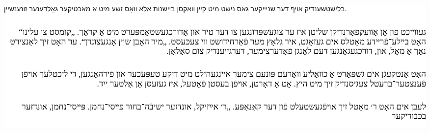 &#1489;&#1500;&#1497;&#1513;&#1496;&#1513;&#1506;&#1504;&#1491;&#1497;&#1511; &#1488;&#1521;&#1507; &#1491;&#1506;&#1512; &#1513;&#1504;&#1522;&#1497;&#1460;&#1511;&#1506;&#1512; &#1490;&#1488;&#1463;&#1505; &#1504;&#1497;&#1513;&#1496; &#1502;&#1497;&#1496; &#1511;&#1522;&#1503; &#1520;&#1488;&#1463;&#1511;&#1505;&#1503; &#1489;&#1522;&#1463;&#1513;&#1504;&#1493;&#1514; &#1488;&#1500;&#1488; &#1520;&#1488;&#1464;&#1505; &#1494;&#1513;&#1506; &#1502;&#1497;&#1496; &#1488;&#1463;&nbsp;&#1502;&#1488;&#1463;&#1499;&#1496;&#1497;&#1511;&#1506;&#1512; &#1490;&#1488;&#1464;&#1500;&#1491;&#1506;&#1504;&#1506;&#1512; &#1494;&#1493;&#1504;&#1506;&#1504;&#1513;&#1522;&#1463;&#1503;.</span></p><p dir="rtl" style="padding-top:10pt;margin:0;color:#000000;padding-left:0;font-size:11pt;padding-bottom:10pt;font-family:&quot;Arial&quot;;line-height:1.15;orphans:2;widows:2;padding-right:0"><span style="color:#000000;font-weight:400;text-decoration:none;vertical-align:baseline;font-size:13pt;font-family:&quot;Times New Roman&quot;;font-style:normal">&#1490;&#1506;&#1520;&#1522;&#1463;&#1499;&#1496; &#1508;&#1471;&#1493;&#1503; &#1488;&#1463;&#1503; &#1488;&#1463;&#1520;&#1506;&#1511;&#1508;&#1471;&#1488;&#1464;&#1512;&#1504;&#1491;&#1497;&#1511;&#1503; &#1513;&#1500;&#1497;&#1496;&#1503; &#1488;&#1497;&#1494; &#1506;&#1512; &#1510;&#1493;&#1490;&#1506;&#1513;&#1508;&#1468;&#1512;&#1493;&#1504;&#1490;&#1506;&#1503; &#1510;&#1493; &#1491;&#1506;&#1512; &#1496;&#1497;&#1512; &#1488;&#1493;&#1503; &#1488;&#1463;&#1491;&#1493;&#1512;&#1499;&#1490;&#1506;&#1513;&#1496;&#1488;&#1464;&#1502;&#1508;&#1468;&#1506;&#1512;&#1496; &#1502;&#1497;&#1496; &#1488;&#1463; &#1511;&#1512;&#1488;&#1463;&#1498;. &bdquo;&#1511;&#1493;&#1502;&#1505;&#1496; &#1510;&#1493; &#1506;&#1500;&#1497;&#1504;&#1493;&ldquo; &#1492;&#1488;&#1464;&#1496; &#1489;&#1522;&#1500;&#1506;&#1470;&#1508;&#1471;&#1512;&#1522;&#1491;&#1506; &#1502;&#1488;&#1464;&#1496;&#1500;&#1505; &#1488;&#1497;&#1501; &#1490;&#1506;&#1494;&#1488;&#1464;&#1490;&#1496;, &#1488;&#1497;&#1512; &#1490;&#1500;&#1488;&#1464;&#1509; &#1502;&#1506;&#1512; &#1508;&#1471;&#1488;&#1463;&#1512;&#1495;&#1497;&#1491;&#1493;&#1513;&#1496; &#1520;&#1497; &#1510;&#1506;&#1499;&#1468;&#1506;&#1505;&#1496;. &bdquo;&#1502;&#1497;&#1512; &#1492;&#1488;&#1464;&#1489;&#1503; &#1513;&#1521;&#1503; &#1488;&#1464;&#1504;&#1490;&#1506;&#1510;&#1493;&#1504;&#1491;&#1503;&ldquo;. &#1506;&#1512; &#1492;&#1488;&#1464;&#1496; &#1494;&#1497;&#1498; &#1500;&#1488;&#1463;&#1504;&#1510;&#1497;&#1512;&#1496; &#1504;&#1488;&#1464;&#1498; &#1488;&#1463; &#1502;&#1488;&#1464;&#1500;, &#1488;&#1493;&#1503;, &#1491;&#1493;&#1512;&#1499;&#1490;&#1506;&#1490;&#1488;&#1463;&#1504;&#1490;&#1506;&#1503; &#1491;&#1506;&#1501; &#1500;&#1488;&#1463;&#1504;&#1490;&#1503; &#1508;&#1471;&#1488;&#1464;&#1491;&#1506;&#1512;&#1510;&#1497;&#1502;&#1506;&#1512;, &#1491;&#1506;&#1512;&#1490;&#1497;&#1497;&#1506;&#1504;&#1491;&#1497;&#1511; &#1510;&#1493;&#1501; &#1505;&#1488;&#1463;&#1500;&#1488;&#1464;&#1503;.</span></p><p dir="rtl" style="padding-top:10pt;margin:0;color:#000000;padding-left:0;font-size:11pt;padding-bottom:10pt;font-family:&quot;Arial&quot;;line-height:1.15;orphans:2;widows:2;padding-right:0"><span style="color:#000000;font-weight:400;text-decoration:none;vertical-align:baseline;font-size:13pt;font-family:&quot;Times New Roman&quot;;font-style:normal">&#1492;&#1488;&#1464;&#1496; &#1488;&#1463;&#1504;&#1496;&#1511;&#1506;&#1490;&#1503; &#1488;&#1497;&#1501; &#1490;&#1513;&#1508;&#1468;&#1488;&#1463;&#1512;&#1496; &#1488;&#1463; &#1499;&#1520;&#1488;&#1463;&#1500;&#1497;&#1506; &#1520;&#1488;&#1463;&#1512;&#1506;&#1501; &#1508;&#1468;&#1493;&#1504;&#1506;&#1501; &#1510;&#1497;&#1502;&#1506;&#1512; &#1488;&#1522;&#1463;&#1504;&#1490;&#1506;&#1492;&#1497;&#1500;&#1496; &#1502;&#1497;&#1496; &#1491;&#1497;&#1511;&#1506; &#1496;&#1506;&#1508;&#1468;&#1506;&#1499;&#1506;&#1512; &#1488;&#1493;&#1503; &#1508;&#1471;&#1497;&#1512;&#1492;&#1488;&#1463;&#1504;&#1490;&#1506;&#1503;, &#1491;&#1497; &#1500;&#1497;&#1499;&#1496;&#1500;&#1506;&#1498; &#1488;&#1521;&#1508;&#1471;&#1503; &#1508;&#1471;&#1506;&#1504;&#1510;&#1496;&#1506;&#1512;&#1470;&#8288;&#1489;&#1512;&#1506;&#1496;&#1500; &#1510;&#1506;&#1490;&#1497;&#1505;&#1504;&#1491;&#1497;&#1511; &#1494;&#1497;&#1498; &#1502;&#1497;&#1496; &#1492;&#1497;&#1509;. &#1488;&#1464;&#1496; &#1488;&#1464; &#1491;&#1488;&#1464;&#1512;&#1496;&#1503;, &#1488;&#1521;&#1508;&#1471;&#1503; &#1489;&#1506;&#1505;&#1496;&#1503; &#1508;&#1471;&#1488;&#1464;&#1496;&#1506;&#1500;, &#1488;&#1497;&#1494; &#1490;&#1506;&#1494;&#1506;&#1505;&#1503; &#1488;&#1463;&#1503; &#1488;&#1463;&#1500;&#1496;&#1506;&#1512; &#1497;&#1497;&#1460;&#1491;. </span></p><p dir="rtl" style="padding-top:10pt;margin:0;color:#000000;padding-left:0;font-size:11pt;padding-bottom:10pt;font-family:&quot;Arial&quot;;line-height:1.15;orphans:2;widows:2;padding-right:0"><span style="color:#000000;font-weight:400;text-decoration:none;vertical-align:baseline;font-size:13pt;font-family:&quot;Times New Roman&quot;;font-style:normal">&#1500;&#1506;&#1489;&#1503; &#1488;&#1497;&#1501; &#1492;&#1488;&#1464;&#1496; &#1512;&#1523; &#1502;&#1488;&#1464;&#1496;&#1500; &#1494;&#1497;&#1498; &#1488;&#1521;&#1508;&#1471;&#1490;&#1506;&#1513;&#1496;&#1506;&#1500;&#1496; &#1508;&#1471;&#1493;&#1503; &#1491;&#1506;&#1512; &#1511;&#1488;&#1463;&#1504;&#1488;&#1463;&#1508;&#1468;&#1506;. &bdquo;&#1512;&#1523; &#1488;&#1522;&#1463;&#1494;&#1497;&#1511;&#1500;, &#1488;&#1493;&#1504;&#1491;&#1494;&#1506;&#1512; &#1497;&#1513;&#1497;&#1489;&#1471;&#1492;&#1470;&#1489;&#1495;&#1493;&#1512; &#1508;&#1468;&#1522;&#1505;&#1497;&#1470;&#1504;&#1495;&#1502;&#1503;. &#1508;&#1468;&#1522;&#1505;&#1497;&#1470;&#1504;&#1495;&#1502;&#1503;, &#1488;&#1493;&#1504;&#1491;&#1494;&#1506;&#1512; &#1489;&#1499;&#1468;&#1489;&#1471;&#1493;&#1491;&#1497;&#1511;&#1506;&#1512;